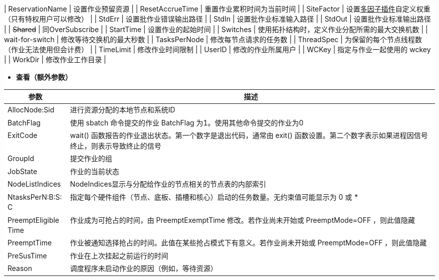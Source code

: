 | ReservationName   | 设置作业预留资源                                                                                                                                                                                                                                              |
| ResetAccrueTime   | 重置作业累积时间为当前时间                                                                                                                                                                                                                                         |
| SiteFactor        | 设置<a href="priority.md#multifactor-plugin">多因子插件</a>自定义权重（只有特权用户可以修改）                                                                                                                                                                                 |
| StdErr            | 设置批作业错误输出路径                                                                                                                                                                                                                                           |
| StdIn             | 设置批作业标准输入路径                                                                                                                                                                                                                                           |
| StdOut            | 设置批作业标准输出路径                                                                                                                                                                                                                                           |
| ~~Shared~~        | 同OverSubscribe                                                                                                                                                                                                                                        |
| StartTime         | 设置作业的起始时间                                                                                                                                                                                                                                             |
| Switches          | 使用拓扑结构时，定义作业分配所需的最大交换机数                                                                                                                                                                                                                               |
| wait-for-switch   | 修改等待交换机的最大秒数                                                                                                                                                                                                                                          |
| TasksPerNode      | 修改每节点请求的任务数                                                                                                                                                                                                                                           |
| ThreadSpec        | 为保留的每个节点线程数（作业无法使用但会计费）                                                                                                                                                                                                                               |
| TimeLimit         | 修改作业时间限制                                                                                                                                                                                                                                              |
| UserID            | 修改的作业所属用户                                                                                                                                                                                                                                             |
| WCKey             | 指定与作业一起使用的 wckey                                                                                                                                                                                                                                      |
| WorkDir           | 修改作业工作目录                                                                                                                                                                                                                                              |

- **查看（额外参数）**

| 参数                  | 描述                                                                                              |
|---------------------|-------------------------------------------------------------------------------------------------|
| AllocNode:Sid       | 进行资源分配的本地节点和系统ID                                                                                |
| BatchFlag           | 使用 sbatch 命令提交的作业 BatchFlag 为1。使用其他命令提交的作业为0                                                    |
| ExitCode            | wait() 函数报告的作业退出状态。第一个数字是退出代码，通常由 exit() 函数设置。第二个数字表示如果进程因信号终止，则表示导致终止的信号                       |
| GroupId             | 提交作业的组                                                                                          |
| JobState            | 作业的当前状态                                                                                         |
| NodeListIndices     | NodeIndices显示与分配给作业的节点相关的节点表的内部索引                                                               |
| NtasksPerN:B:S:C    | 指定每个硬件组件（节点、底板、插槽和核心）启动的任务数量。无约束值可能显示为 0 或 *                                                    |
| PreemptEligibleTime | 作业成为可抢占的时间，由 PreemptExemptTime 修改。若作业尚未开始或 PreemptMode=OFF ，则此值隐藏                               |
| PreemptTime         | 作业被通知选择抢占的时间。此值在某些抢占模式下有意义。若作业尚未开始或 PreemptMode=OFF ，则此值隐藏                                      |
| PreSusTime          | 作业在上次挂起之前运行的时间                                                                                  |
| Reason              | 调度程序未启动作业的原因（例如，等待资源）                                                                           |